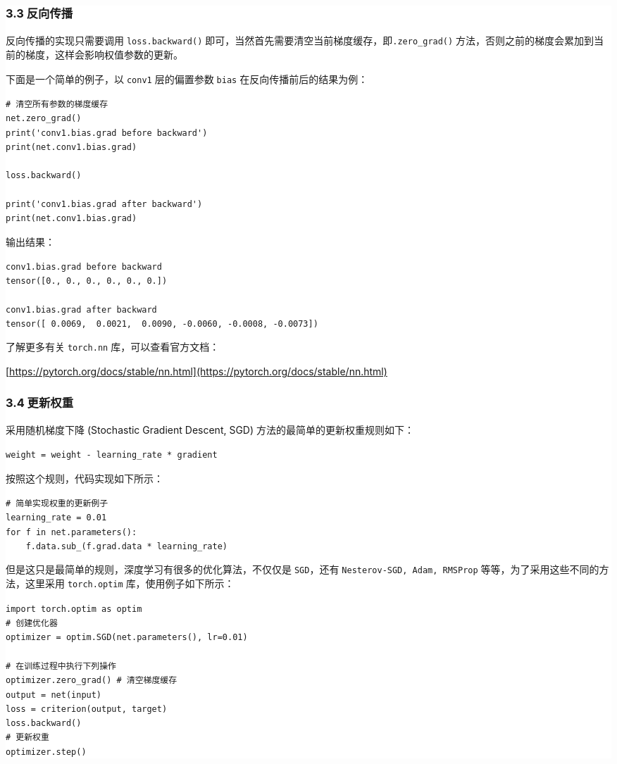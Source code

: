 ### **3.3 反向传播**

反向传播的实现只需要调用 `loss.backward()` 即可，当然首先需要清空当前梯度缓存，即`.zero_grad()` 方法，否则之前的梯度会累加到当前的梯度，这样会影响权值参数的更新。

下面是一个简单的例子，以 `conv1` 层的偏置参数 `bias` 在反向传播前后的结果为例：

```
# 清空所有参数的梯度缓存
net.zero_grad()
print('conv1.bias.grad before backward')
print(net.conv1.bias.grad)

loss.backward()

print('conv1.bias.grad after backward')
print(net.conv1.bias.grad)
```

输出结果：

```
conv1.bias.grad before backward
tensor([0., 0., 0., 0., 0., 0.])

conv1.bias.grad after backward
tensor([ 0.0069,  0.0021,  0.0090, -0.0060, -0.0008, -0.0073])
```

了解更多有关 `torch.nn` 库，可以查看官方文档：

[https://pytorch.org/docs/stable/nn.html](https://pytorch.org/docs/stable/nn.html)

### **3.4 更新权重**

采用随机梯度下降 (Stochastic Gradient Descent, SGD) 方法的最简单的更新权重规则如下：

`weight = weight - learning_rate * gradient`

按照这个规则，代码实现如下所示：

```
# 简单实现权重的更新例子
learning_rate = 0.01
for f in net.parameters():
    f.data.sub_(f.grad.data * learning_rate)
```

但是这只是最简单的规则，深度学习有很多的优化算法，不仅仅是 `SGD`，还有 `Nesterov-SGD, Adam, RMSProp` 等等，为了采用这些不同的方法，这里采用 `torch.optim` 库，使用例子如下所示：

```
import torch.optim as optim
# 创建优化器
optimizer = optim.SGD(net.parameters(), lr=0.01)

# 在训练过程中执行下列操作
optimizer.zero_grad() # 清空梯度缓存
output = net(input)
loss = criterion(output, target)
loss.backward()
# 更新权重
optimizer.step()
```
